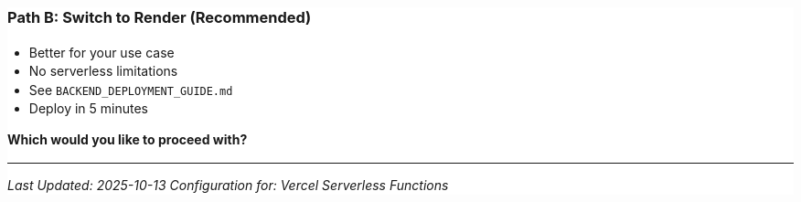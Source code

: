 ### **Path B: Switch to Render (Recommended)**
- Better for your use case
- No serverless limitations
- See `BACKEND_DEPLOYMENT_GUIDE.md`
- Deploy in 5 minutes

**Which would you like to proceed with?**

---

*Last Updated: 2025-10-13*
*Configuration for: Vercel Serverless Functions*

